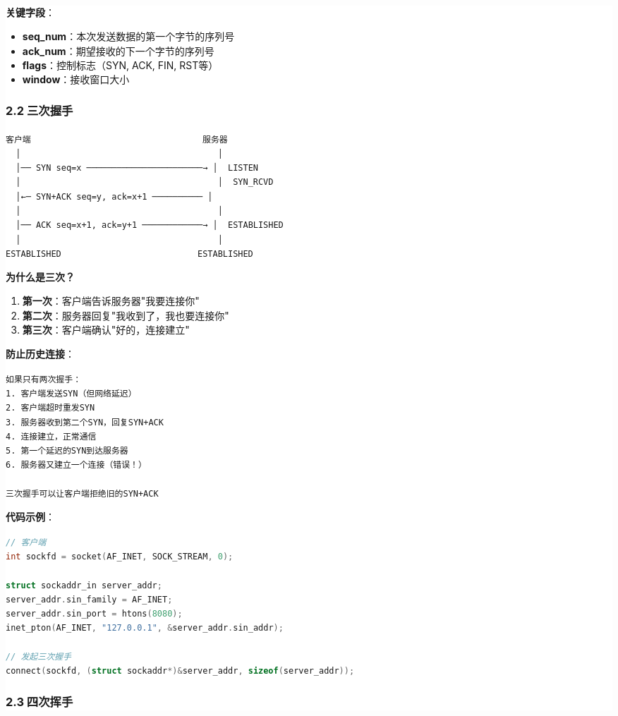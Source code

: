 **关键字段**：
- **seq_num**：本次发送数据的第一个字节的序列号
- **ack_num**：期望接收的下一个字节的序列号
- **flags**：控制标志（SYN, ACK, FIN, RST等）
- **window**：接收窗口大小

### 2.2 三次握手

```
客户端                                  服务器
  │                                       │
  │── SYN seq=x ───────────────────────→ │  LISTEN
  │                                       │  SYN_RCVD
  │←─ SYN+ACK seq=y, ack=x+1 ────────── │
  │                                       │
  │── ACK seq=x+1, ack=y+1 ────────────→ │  ESTABLISHED
  │                                       │
ESTABLISHED                           ESTABLISHED
```

**为什么是三次？**
1. **第一次**：客户端告诉服务器"我要连接你"
2. **第二次**：服务器回复"我收到了，我也要连接你"
3. **第三次**：客户端确认"好的，连接建立"

**防止历史连接**：
```
如果只有两次握手：
1. 客户端发送SYN（但网络延迟）
2. 客户端超时重发SYN
3. 服务器收到第二个SYN，回复SYN+ACK
4. 连接建立，正常通信
5. 第一个延迟的SYN到达服务器
6. 服务器又建立一个连接（错误！）

三次握手可以让客户端拒绝旧的SYN+ACK
```

**代码示例**：
```c
// 客户端
int sockfd = socket(AF_INET, SOCK_STREAM, 0);

struct sockaddr_in server_addr;
server_addr.sin_family = AF_INET;
server_addr.sin_port = htons(8080);
inet_pton(AF_INET, "127.0.0.1", &server_addr.sin_addr);

// 发起三次握手
connect(sockfd, (struct sockaddr*)&server_addr, sizeof(server_addr));
```

### 2.3 四次挥手
